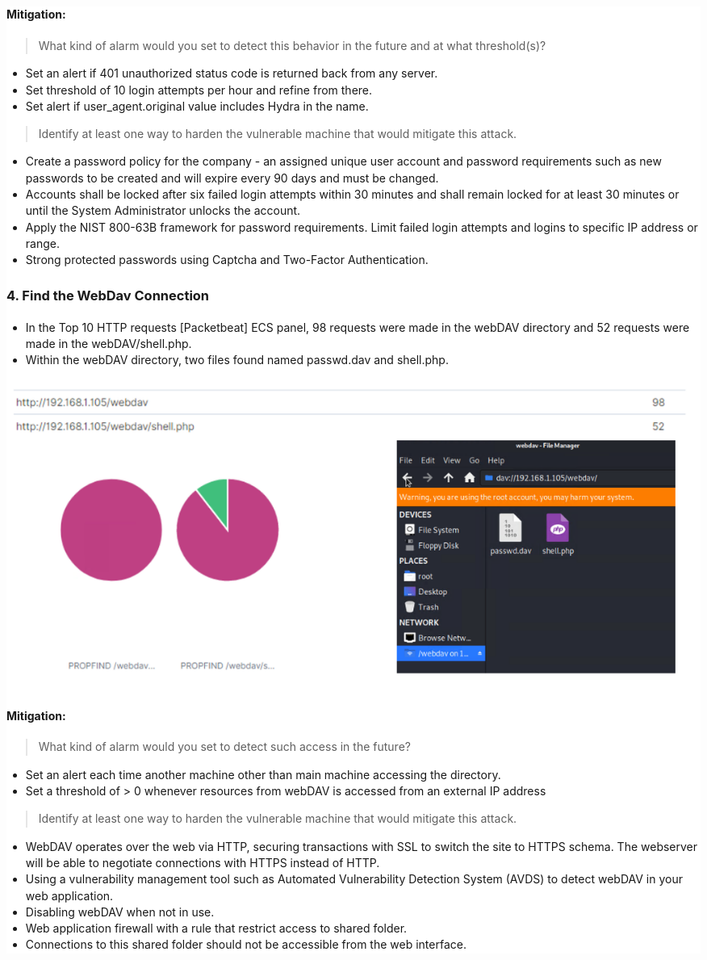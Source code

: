 #### Mitigation: 
>What kind of alarm would you set to detect this behavior in the future and at what threshold(s)?

- Set an alert if 401 unauthorized status code is returned back from any server. 
- Set threshold of 10 login attempts per hour and refine from there.
- Set alert if user_agent.original value includes Hydra in the name.

>Identify at least one way to harden the vulnerable machine that would mitigate this attack.

- Create a password policy for the company - an assigned unique user account and password requirements such as new passwords to be created and will expire every 90 days and must be changed.
- Accounts shall be locked after six failed login attempts within 30 minutes and shall remain locked for at least 30 minutes or until the System Administrator unlocks the account.
- Apply the NIST 800-63B framework for password requirements. Limit failed login attempts and logins to specific IP address or range.
- Strong protected passwords using Captcha and Two-Factor Authentication.


### 4. Find the WebDav Connection

- In the Top 10 HTTP requests [Packetbeat] ECS panel, 98 requests were made in the webDAV directory and 52 requests were made in the webDAV/shell.php. 
- Within the webDAV directory, two files found named passwd.dav and shell.php.

![](https://github.com/raospiratory/Red-vs-Blue-Project/blob/main/Images/blue11.PNG)

#### Mitigation: 
>What kind of alarm would you set to detect such access in the future?

- Set an alert each time another machine other than main machine accessing the directory. 
- Set a threshold of > 0 whenever resources from webDAV is accessed from an external IP address

>Identify at least one way to harden the vulnerable machine that would mitigate this attack.

- WebDAV operates over the web via HTTP, securing transactions with SSL to switch the site to HTTPS schema. The webserver will be able to negotiate connections with HTTPS instead of HTTP. 
- Using a vulnerability management tool such as Automated Vulnerability Detection System (AVDS) to detect webDAV in your web application. 
- Disabling webDAV when not in use. 
- Web application firewall with a rule that restrict access to shared folder.
- Connections to this shared folder should not be accessible from the web interface.
